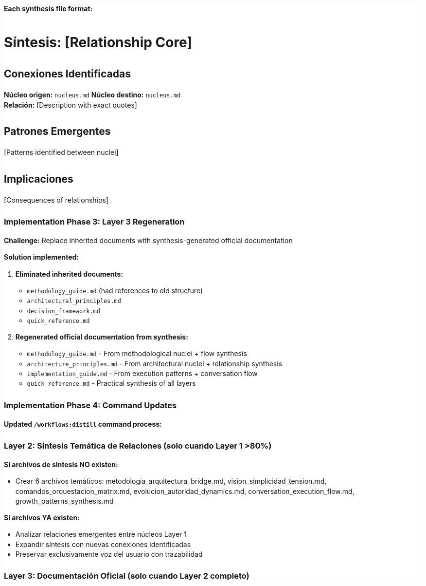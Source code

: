 **Each synthesis file format:**
# Síntesis: [Relationship Core]

## Conexiones Identificadas
**Núcleo origen:** `nucleus.md`
**Núcleo destino:** `nucleus.md`  
**Relación:** [Description with exact quotes]

## Patrones Emergentes
[Patterns identified between nuclei]

## Implicaciones
[Consequences of relationships]

### Implementation Phase 3: Layer 3 Regeneration
**Challenge:** Replace inherited documents with synthesis-generated official documentation

**Solution implemented:**
1. **Eliminated inherited documents:**
   - `methodology_guide.md` (had references to old structure)
   - `architectural_principles.md`
   - `decision_framework.md`
   - `quick_reference.md`

2. **Regenerated official documentation from synthesis:**
   - `methodology_guide.md` - From methodological nuclei + flow synthesis
   - `architecture_principles.md` - From architectural nuclei + relationship synthesis
   - `implementation_guide.md` - From execution patterns + conversation flow
   - `quick_reference.md` - Practical synthesis of all layers

### Implementation Phase 4: Command Updates
**Updated `/workflows:distill` command process:**
### Layer 2: Síntesis Temática de Relaciones (solo cuando Layer 1 >80%)

**Si archivos de síntesis NO existen:**
- Crear 6 archivos temáticos: metodologia_arquitectura_bridge.md, vision_simplicidad_tension.md, comandos_orquestacion_matrix.md, evolucion_autoridad_dynamics.md, conversation_execution_flow.md, growth_patterns_synthesis.md

**Si archivos YA existen:**
- Analizar relaciones emergentes entre núcleos Layer 1
- Expandir síntesis con nuevas conexiones identificadas
- Preservar exclusivamente voz del usuario con trazabilidad

### Layer 3: Documentación Oficial (solo cuando Layer 2 completo)
